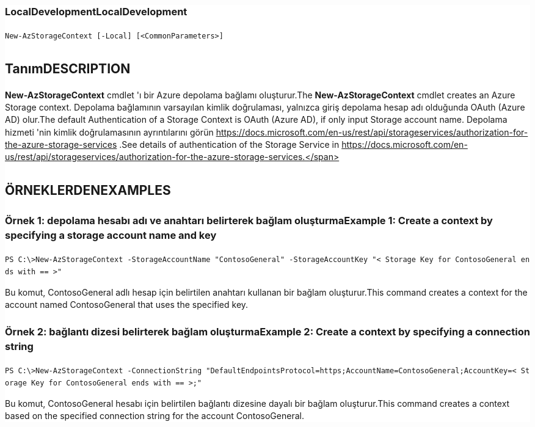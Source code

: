 ### <span data-ttu-id="c9c4b-114">LocalDevelopment</span><span class="sxs-lookup"><span data-stu-id="c9c4b-114">LocalDevelopment</span></span>
```
New-AzStorageContext [-Local] [<CommonParameters>]
```

## <span data-ttu-id="c9c4b-115">Tanım</span><span class="sxs-lookup"><span data-stu-id="c9c4b-115">DESCRIPTION</span></span>
<span data-ttu-id="c9c4b-116">**New-AzStorageContext** cmdlet 'ı bir Azure depolama bağlamı oluşturur.</span><span class="sxs-lookup"><span data-stu-id="c9c4b-116">The **New-AzStorageContext** cmdlet creates an Azure Storage context.</span></span>
<span data-ttu-id="c9c4b-117">Depolama bağlamının varsayılan kimlik doğrulaması, yalnızca giriş depolama hesap adı olduğunda OAuth (Azure AD) olur.</span><span class="sxs-lookup"><span data-stu-id="c9c4b-117">The default Authentication of a Storage Context is OAuth (Azure AD), if only input Storage account name.</span></span>
<span data-ttu-id="c9c4b-118">Depolama hizmeti 'nin kimlik doğrulamasının ayrıntılarını görün https://docs.microsoft.com/en-us/rest/api/storageservices/authorization-for-the-azure-storage-services .</span><span class="sxs-lookup"><span data-stu-id="c9c4b-118">See details of authentication of the Storage Service in https://docs.microsoft.com/en-us/rest/api/storageservices/authorization-for-the-azure-storage-services.</span></span>

## <span data-ttu-id="c9c4b-119">ÖRNEKLERDEN</span><span class="sxs-lookup"><span data-stu-id="c9c4b-119">EXAMPLES</span></span>

### <span data-ttu-id="c9c4b-120">Örnek 1: depolama hesabı adı ve anahtarı belirterek bağlam oluşturma</span><span class="sxs-lookup"><span data-stu-id="c9c4b-120">Example 1: Create a context by specifying a storage account name and key</span></span>
```
PS C:\>New-AzStorageContext -StorageAccountName "ContosoGeneral" -StorageAccountKey "< Storage Key for ContosoGeneral ends with == >"
```

<span data-ttu-id="c9c4b-121">Bu komut, ContosoGeneral adlı hesap için belirtilen anahtarı kullanan bir bağlam oluşturur.</span><span class="sxs-lookup"><span data-stu-id="c9c4b-121">This command creates a context for the account named ContosoGeneral that uses the specified key.</span></span>

### <span data-ttu-id="c9c4b-122">Örnek 2: bağlantı dizesi belirterek bağlam oluşturma</span><span class="sxs-lookup"><span data-stu-id="c9c4b-122">Example 2: Create a context by specifying a connection string</span></span>
```
PS C:\>New-AzStorageContext -ConnectionString "DefaultEndpointsProtocol=https;AccountName=ContosoGeneral;AccountKey=< Storage Key for ContosoGeneral ends with == >;"
```

<span data-ttu-id="c9c4b-123">Bu komut, ContosoGeneral hesabı için belirtilen bağlantı dizesine dayalı bir bağlam oluşturur.</span><span class="sxs-lookup"><span data-stu-id="c9c4b-123">This command creates a context based on the specified connection string for the account ContosoGeneral.</span></span>
